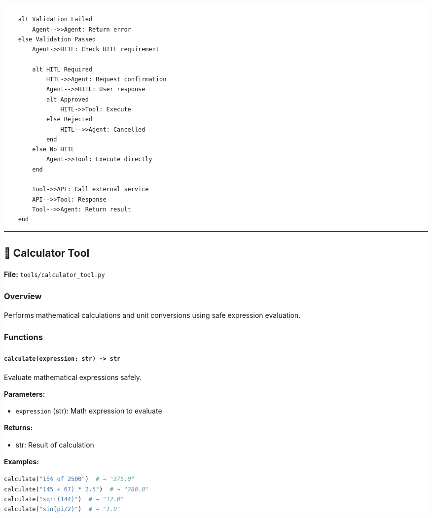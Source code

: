 ```mermaid

    alt Validation Failed
        Agent-->>Agent: Return error
    else Validation Passed
        Agent->>HITL: Check HITL requirement

        alt HITL Required
            HITL->>Agent: Request confirmation
            Agent-->>HITL: User response
            alt Approved
                HITL->>Tool: Execute
            else Rejected
                HITL-->>Agent: Cancelled
            end
        else No HITL
            Agent->>Tool: Execute directly
        end

        Tool->>API: Call external service
        API-->>Tool: Response
        Tool-->>Agent: Return result
    end
```

---

## 🧮 Calculator Tool

**File:** `tools/calculator_tool.py`

### Overview

Performs mathematical calculations and unit conversions using safe expression evaluation.

### Functions

#### `calculate(expression: str) -> str`

Evaluate mathematical expressions safely.

**Parameters:**
- `expression` (str): Math expression to evaluate

**Returns:**
- str: Result of calculation

**Examples:**
```python
calculate("15% of 2500")  # → "375.0"
calculate("(45 + 67) * 2.5")  # → "280.0"
calculate("sqrt(144)")  # → "12.0"
calculate("sin(pi/2)")  # → "1.0"
```

